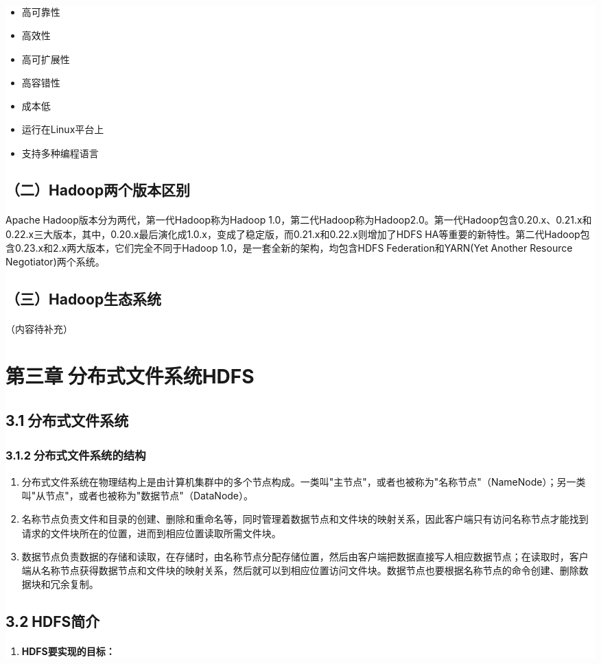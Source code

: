   

- 高可靠性

- 高效性

- 高可扩展性

- 高容错性

- 成本低

- 运行在Linux平台上

- 支持多种编程语言

  

## （二）Hadoop两个版本区别

  

Apache Hadoop版本分为两代，第一代Hadoop称为Hadoop 1.0，第二代Hadoop称为Hadoop2.0。第一代Hadoop包含0.20.x、0.21.x和0.22.x三大版本，其中，0.20.x最后演化成1.0.x，变成了稳定版，而0.21.x和0.22.x则增加了HDFS HA等重要的新特性。第二代Hadoop包含0.23.x和2.x两大版本，它们完全不同于Hadoop 1.0，是一套全新的架构，均包含HDFS Federation和YARN(Yet Another Resource Negotiator)两个系统。

  

## （三）Hadoop生态系统

  

（内容待补充）

  

# 第三章 分布式文件系统HDFS

  

## 3.1 分布式文件系统

  

### 3.1.2 分布式文件系统的结构

  

1. 分布式文件系统在物理结构上是由计算机集群中的多个节点构成。一类叫"主节点"，或者也被称为"名称节点"（NameNode）；另一类叫"从节点"，或者也被称为"数据节点"（DataNode）。

2. 名称节点负责文件和目录的创建、删除和重命名等，同时管理着数据节点和文件块的映射关系，因此客户端只有访问名称节点才能找到请求的文件块所在的位置，进而到相应位置读取所需文件块。

3. 数据节点负责数据的存储和读取，在存储时，由名称节点分配存储位置，然后由客户端把数据直接写人相应数据节点；在读取时，客户端从名称节点获得数据节点和文件块的映射关系，然后就可以到相应位置访问文件块。数据节点也要根据名称节点的命令创建、删除数据块和冗余复制。

  

## 3.2 HDFS简介

  

1. **HDFS要实现的目标：**
